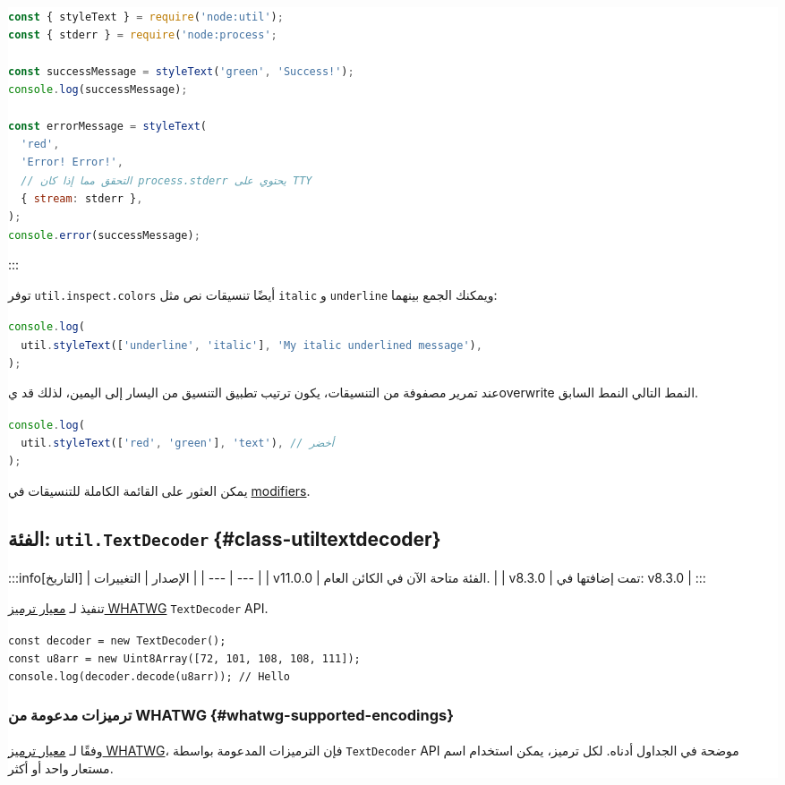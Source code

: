 ```js [CJS]
const { styleText } = require('node:util');
const { stderr } = require('node:process';

const successMessage = styleText('green', 'Success!');
console.log(successMessage);

const errorMessage = styleText(
  'red',
  'Error! Error!',
  // التحقق مما إذا كان process.stderr يحتوي على TTY
  { stream: stderr },
);
console.error(successMessage);
```
:::

توفر `util.inspect.colors` أيضًا تنسيقات نص مثل `italic` و `underline` ويمكنك الجمع بينهما:

```js [CJS]
console.log(
  util.styleText(['underline', 'italic'], 'My italic underlined message'),
);
```
عند تمرير مصفوفة من التنسيقات، يكون ترتيب تطبيق التنسيق من اليسار إلى اليمين، لذلك قد يoverwrite النمط التالي النمط السابق.

```js [CJS]
console.log(
  util.styleText(['red', 'green'], 'text'), // أخضر
);
```
يمكن العثور على القائمة الكاملة للتنسيقات في [modifiers](/ar/nodejs/api/util#modifiers).


## الفئة: `util.TextDecoder` {#class-utiltextdecoder}

:::info[التاريخ]
| الإصدار | التغييرات |
| --- | --- |
| v11.0.0 | الفئة متاحة الآن في الكائن العام. |
| v8.3.0 | تمت إضافتها في: v8.3.0 |
:::

تنفيذ لـ [معيار ترميز WHATWG](https://encoding.spec.whatwg.org/) `TextDecoder` API.

```js[ESM]
const decoder = new TextDecoder();
const u8arr = new Uint8Array([72, 101, 108, 108, 111]);
console.log(decoder.decode(u8arr)); // Hello
```
### ترميزات مدعومة من WHATWG {#whatwg-supported-encodings}

وفقًا لـ [معيار ترميز WHATWG](https://encoding.spec.whatwg.org/)، فإن الترميزات المدعومة بواسطة `TextDecoder` API موضحة في الجداول أدناه. لكل ترميز، يمكن استخدام اسم مستعار واحد أو أكثر.
